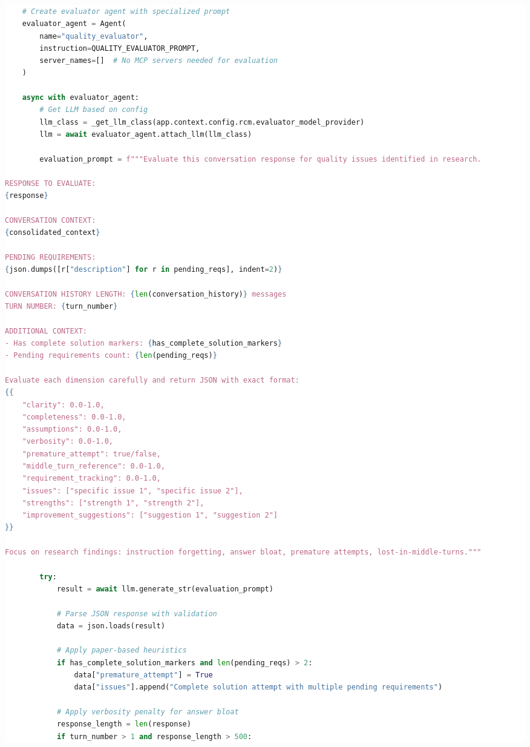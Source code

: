 ```python
    # Create evaluator agent with specialized prompt
    evaluator_agent = Agent(
        name="quality_evaluator",
        instruction=QUALITY_EVALUATOR_PROMPT,
        server_names=[]  # No MCP servers needed for evaluation
    )

    async with evaluator_agent:
        # Get LLM based on config
        llm_class = _get_llm_class(app.context.config.rcm.evaluator_model_provider)
        llm = await evaluator_agent.attach_llm(llm_class)

        evaluation_prompt = f"""Evaluate this conversation response for quality issues identified in research.

RESPONSE TO EVALUATE:
{response}

CONVERSATION CONTEXT:
{consolidated_context}

PENDING REQUIREMENTS:
{json.dumps([r["description"] for r in pending_reqs], indent=2)}

CONVERSATION HISTORY LENGTH: {len(conversation_history)} messages
TURN NUMBER: {turn_number}

ADDITIONAL CONTEXT:
- Has complete solution markers: {has_complete_solution_markers}
- Pending requirements count: {len(pending_reqs)}

Evaluate each dimension carefully and return JSON with exact format:
{{
    "clarity": 0.0-1.0,
    "completeness": 0.0-1.0,
    "assumptions": 0.0-1.0,
    "verbosity": 0.0-1.0,
    "premature_attempt": true/false,
    "middle_turn_reference": 0.0-1.0,
    "requirement_tracking": 0.0-1.0,
    "issues": ["specific issue 1", "specific issue 2"],
    "strengths": ["strength 1", "strength 2"],
    "improvement_suggestions": ["suggestion 1", "suggestion 2"]
}}

Focus on research findings: instruction forgetting, answer bloat, premature attempts, lost-in-middle-turns."""

        try:
            result = await llm.generate_str(evaluation_prompt)

            # Parse JSON response with validation
            data = json.loads(result)

            # Apply paper-based heuristics
            if has_complete_solution_markers and len(pending_reqs) > 2:
                data["premature_attempt"] = True
                data["issues"].append("Complete solution attempt with multiple pending requirements")

            # Apply verbosity penalty for answer bloat
            response_length = len(response)
            if turn_number > 1 and response_length > 500:
```